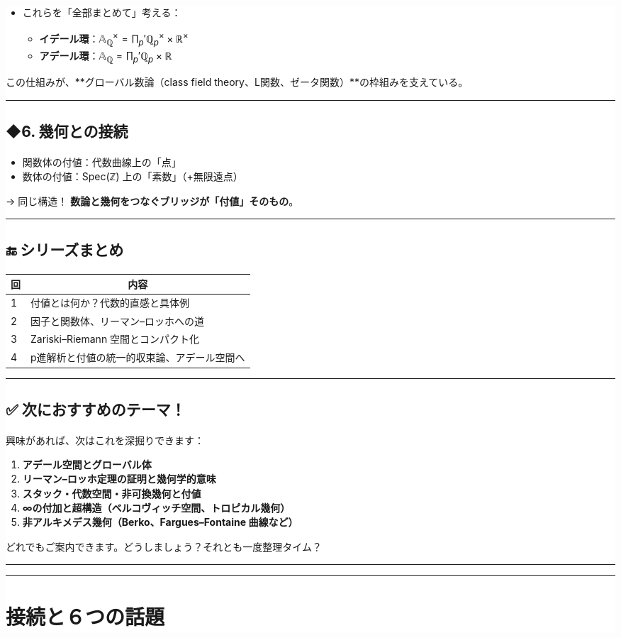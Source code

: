 * これらを「全部まとめて」考える：

  * **イデール環**：$\mathbb{A}_{\mathbb{Q}}^\times = \prod_p' \mathbb{Q}_p^\times \times \mathbb{R}^\times$
  * **アデール環**：$\mathbb{A}_{\mathbb{Q}} = \prod_p' \mathbb{Q}_p \times \mathbb{R}$

この仕組みが、\*\*グローバル数論（class field theory、L関数、ゼータ関数）\*\*の枠組みを支えている。

---

## ◆6. 幾何との接続

* 関数体の付値：代数曲線上の「点」
* 数体の付値：$\mathrm{Spec}(\mathbb{Z})$ 上の「素数」（+無限遠点）

→ 同じ構造！
**数論と幾何をつなぐブリッジが「付値」そのもの**。

---

## 🔚 シリーズまとめ

| 回 | 内容                        |
| - | ------------------------- |
| 1 | 付値とは何か？代数的直感と具体例          |
| 2 | 因子と関数体、リーマン–ロッホへの道        |
| 3 | Zariski–Riemann 空間とコンパクト化 |
| 4 | p進解析と付値の統一的収束論、アデール空間へ    |

---

## ✅ 次におすすめのテーマ！

興味があれば、次はこれを深掘りできます：

1. **アデール空間とグローバル体**
2. **リーマン–ロッホ定理の証明と幾何学的意味**
3. **スタック・代数空間・非可換幾何と付値**
4. **∞の付加と超構造（ベルコヴィッチ空間、トロピカル幾何）**
5. **非アルキメデス幾何（Berko、Fargues–Fontaine 曲線など）**

どれでもご案内できます。どうしましょう？それとも一度整理タイム？


---
---

# 接続と６つの話題
